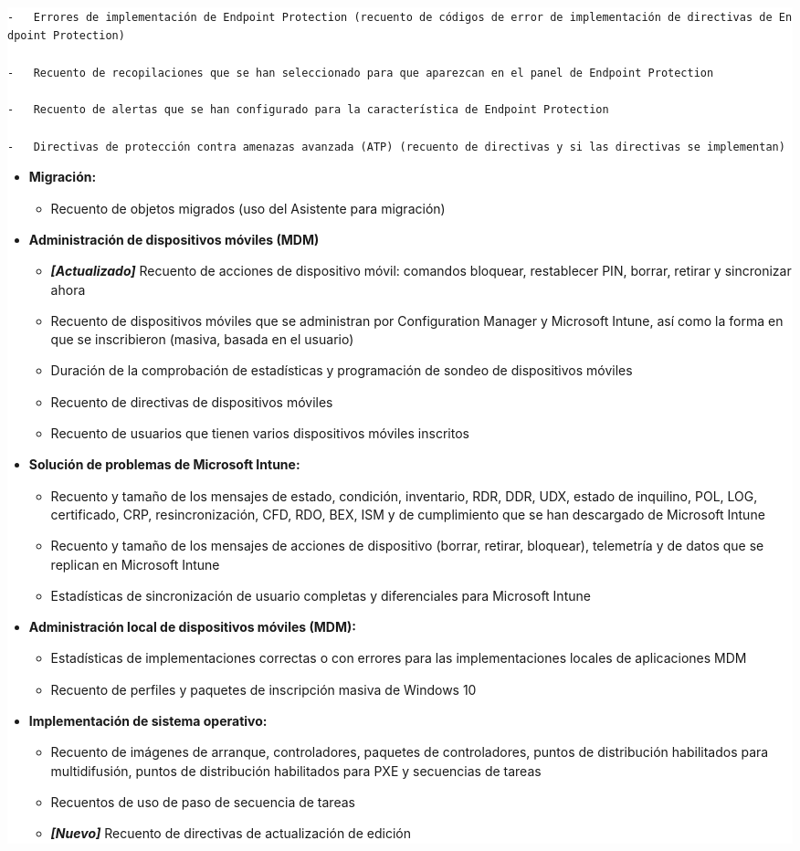     -   Errores de implementación de Endpoint Protection (recuento de códigos de error de implementación de directivas de Endpoint Protection)  

    -   Recuento de recopilaciones que se han seleccionado para que aparezcan en el panel de Endpoint Protection  

    -   Recuento de alertas que se han configurado para la característica de Endpoint Protection  

    -   Directivas de protección contra amenazas avanzada (ATP) (recuento de directivas y si las directivas se implementan)


- **Migración:**

  -   Recuento de objetos migrados (uso del Asistente para migración)



-   **Administración de dispositivos móviles (MDM)**  

    -   ***[Actualizado]*** Recuento de acciones de dispositivo móvil: comandos bloquear, restablecer PIN, borrar, retirar y sincronizar ahora  

    -   Recuento de dispositivos móviles que se administran por Configuration Manager y Microsoft Intune, así como la forma en que se inscribieron (masiva, basada en el usuario)  

    -   Duración de la comprobación de estadísticas y programación de sondeo de dispositivos móviles  

    -   Recuento de directivas de dispositivos móviles  

    -   Recuento de usuarios que tienen varios dispositivos móviles inscritos  

-   **Solución de problemas de Microsoft Intune:**

    -   Recuento y tamaño de los mensajes de estado, condición, inventario, RDR, DDR, UDX, estado de inquilino, POL, LOG, certificado, CRP, resincronización, CFD, RDO, BEX, ISM y de cumplimiento que se han descargado de Microsoft Intune

    -   Recuento y tamaño de los mensajes de acciones de dispositivo (borrar, retirar, bloquear), telemetría y de datos que se replican en Microsoft Intune

    -   Estadísticas de sincronización de usuario completas y diferenciales para Microsoft Intune


-   **Administración local de dispositivos móviles (MDM):**  

    -   Estadísticas de implementaciones correctas o con errores para las implementaciones locales de aplicaciones MDM  

    -   Recuento de perfiles y paquetes de inscripción masiva de Windows 10  



-   **Implementación de sistema operativo:**  

    -   Recuento de imágenes de arranque, controladores, paquetes de controladores, puntos de distribución habilitados para multidifusión, puntos de distribución habilitados para PXE y secuencias de tareas  

    -   Recuentos de uso de paso de secuencia de tareas

    - ***[Nuevo]*** Recuento de directivas de actualización de edición


